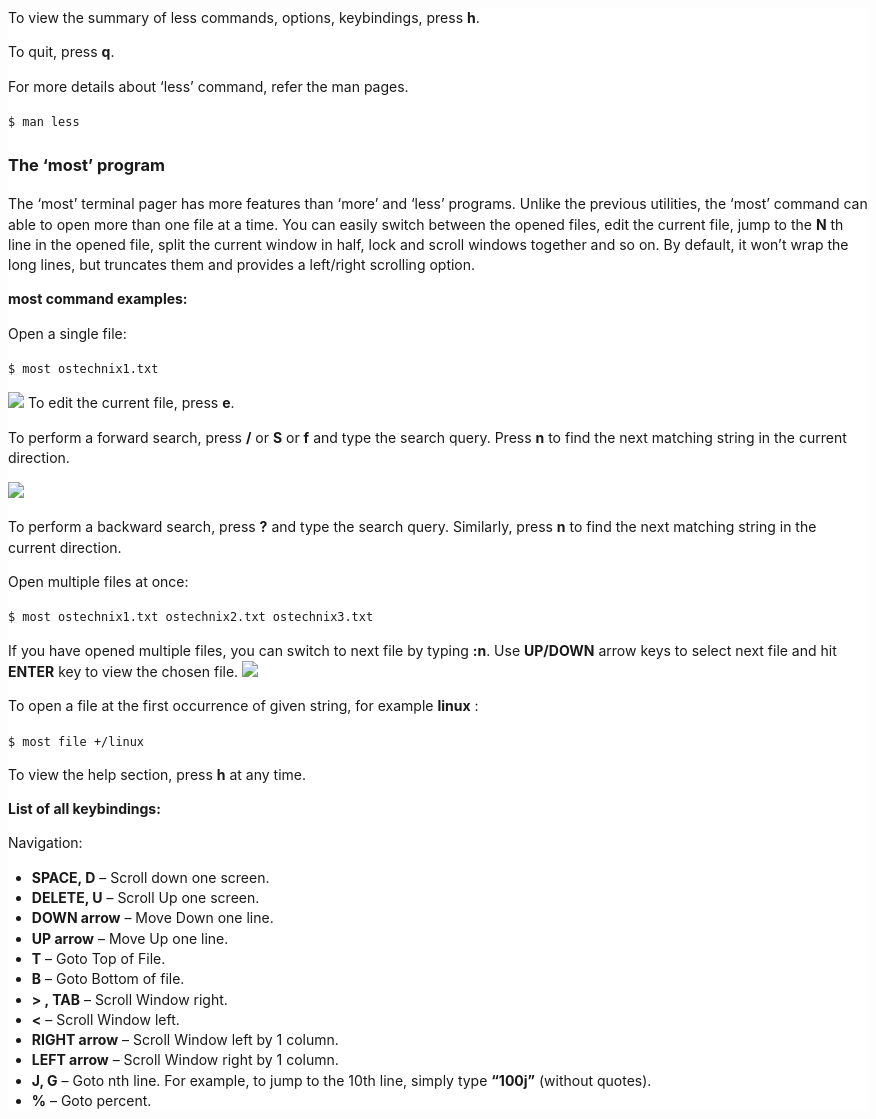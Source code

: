 To view the summary of less commands, options, keybindings, press **h**.

To quit, press **q**.

For more details about ‘less’ command, refer the man pages.

```
$ man less
```

### The ‘most’ program

The ‘most’ terminal pager has more features than ‘more’ and ‘less’ programs. Unlike the previous utilities, the ‘most’ command can able to open more than one file at a time. You can easily switch between the opened files, edit the current file, jump to the **N** th line in the opened file, split the current window in half, lock and scroll windows together and so on. By default, it won’t wrap the long lines, but truncates them and provides a left/right scrolling option.

**most command examples:**

Open a single file:

```
$ most ostechnix1.txt
```
![](https://www.ostechnix.com/wp-content/uploads/2018/11/most-command.png)
To edit the current file, press **e**.

To perform a forward search, press **/** or **S** or **f** and type the search query. Press **n** to find the next matching string in the current direction.

![][3]

To perform a backward search, press **?** and type the search query. Similarly, press **n** to find the next matching string in the current direction.

Open multiple files at once:

```
$ most ostechnix1.txt ostechnix2.txt ostechnix3.txt
```

If you have opened multiple files, you can switch to next file by typing **:n**. Use **UP/DOWN** arrow keys to select next file and hit **ENTER** key to view the chosen file.
![](https://www.ostechnix.com/wp-content/uploads/2018/11/most-2.gif)

To open a file at the first occurrence of given string, for example **linux** :

```
$ most file +/linux
```

To view the help section, press **h** at any time.

**List of all keybindings:**

Navigation:

  * **SPACE, D** – Scroll down one screen.
  * **DELETE, U** – Scroll Up one screen.
  * **DOWN arrow** – Move Down one line.
  * **UP arrow** – Move Up one line.
  * **T** – Goto Top of File.
  * **B** – Goto Bottom of file.
  * **> , TAB** – Scroll Window right.
  * **<** – Scroll Window left.
  * **RIGHT arrow** – Scroll Window left by 1 column.
  * **LEFT arrow** – Scroll Window right by 1 column.
  * **J, G** – Goto nth line. For example, to jump to the 10th line, simply type **“100j”** (without quotes).
  * **%** – Goto percent.


[a]: https://www.ostechnix.com/author/sk/
[b]: https://github.com/lujun9972
[1]: data:image/gif;base64,R0lGODlhAQABAIAAAAAAAP///yH5BAEAAAAALAAAAAABAAEAAAIBRAA7
[2]: http://www.ostechnix.com/wp-content/uploads/2018/11/more-1.png
[3]: http://www.ostechnix.com/wp-content/uploads/2018/11/most-1-1.gif